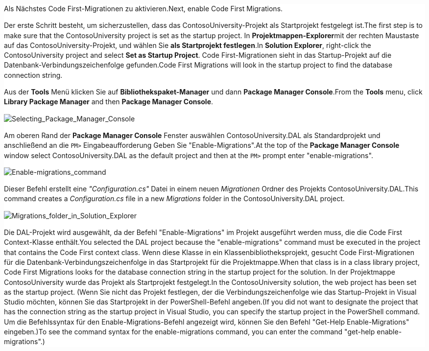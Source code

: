
<span data-ttu-id="f84cb-190">Als Nächstes Code First-Migrationen zu aktivieren.</span><span class="sxs-lookup"><span data-stu-id="f84cb-190">Next, enable Code First Migrations.</span></span>

<span data-ttu-id="f84cb-191">Der erste Schritt besteht, um sicherzustellen, dass das ContosoUniversity-Projekt als Startprojekt festgelegt ist.</span><span class="sxs-lookup"><span data-stu-id="f84cb-191">The first step is to make sure that the ContosoUniversity project is set as the startup project.</span></span> <span data-ttu-id="f84cb-192">In **Projektmappen-Explorer**mit der rechten Maustaste auf das ContosoUniversity-Projekt, und wählen Sie **als Startprojekt festlegen**.</span><span class="sxs-lookup"><span data-stu-id="f84cb-192">In **Solution Explorer**, right-click the ContosoUniversity project and select **Set as Startup Project**.</span></span> <span data-ttu-id="f84cb-193">Code First-Migrationen sieht in das Startup-Projekt auf die Datenbank-Verbindungszeichenfolge gefunden.</span><span class="sxs-lookup"><span data-stu-id="f84cb-193">Code First Migrations will look in the startup project to find the database connection string.</span></span>

<span data-ttu-id="f84cb-194">Aus der **Tools** Menü klicken Sie auf **Bibliothekspaket-Manager** und dann **Package Manager Console**.</span><span class="sxs-lookup"><span data-stu-id="f84cb-194">From the **Tools** menu, click **Library Package Manager** and then **Package Manager Console**.</span></span>

![Selecting_Package_Manager_Console](deployment-to-a-hosting-provider-deploying-sql-server-compact-databases-2-of-12/_static/image6.png)

<span data-ttu-id="f84cb-196">Am oberen Rand der **Package Manager Console** Fenster auswählen ContosoUniversity.DAL als Standardprojekt und anschließend an die `PM>` Eingabeaufforderung Geben Sie "Enable-Migrations".</span><span class="sxs-lookup"><span data-stu-id="f84cb-196">At the top of the **Package Manager Console** window select ContosoUniversity.DAL as the default project and then at the `PM>` prompt enter "enable-migrations".</span></span>

![Enable-migrations_command](deployment-to-a-hosting-provider-deploying-sql-server-compact-databases-2-of-12/_static/image7.png)

<span data-ttu-id="f84cb-198">Dieser Befehl erstellt eine *"Configuration.cs"* Datei in einem neuen *Migrationen* Ordner des Projekts ContosoUniversity.DAL.</span><span class="sxs-lookup"><span data-stu-id="f84cb-198">This command creates a *Configuration.cs* file in a new *Migrations* folder in the ContosoUniversity.DAL project.</span></span>

![Migrations_folder_in_Solution_Explorer](deployment-to-a-hosting-provider-deploying-sql-server-compact-databases-2-of-12/_static/image8.png)

<span data-ttu-id="f84cb-200">Die DAL-Projekt wird ausgewählt, da der Befehl "Enable-Migrations" im Projekt ausgeführt werden muss, die die Code First Context-Klasse enthält.</span><span class="sxs-lookup"><span data-stu-id="f84cb-200">You selected the DAL project because the "enable-migrations" command must be executed in the project that contains the Code First context class.</span></span> <span data-ttu-id="f84cb-201">Wenn diese Klasse in ein Klassenbibliotheksprojekt, gesucht Code First-Migrationen für die Datenbank-Verbindungszeichenfolge in das Startprojekt für die Projektmappe.</span><span class="sxs-lookup"><span data-stu-id="f84cb-201">When that class is in a class library project, Code First Migrations looks for the database connection string in the startup project for the solution.</span></span> <span data-ttu-id="f84cb-202">In der Projektmappe ContosoUniversity wurde das Projekt als Startprojekt festgelegt.</span><span class="sxs-lookup"><span data-stu-id="f84cb-202">In the ContosoUniversity solution, the web project has been set as the startup project.</span></span> <span data-ttu-id="f84cb-203">(Wenn Sie nicht das Projekt festlegen, der die Verbindungszeichenfolge wie das Startup-Projekt in Visual Studio möchten, können Sie das Startprojekt in der PowerShell-Befehl angeben.</span><span class="sxs-lookup"><span data-stu-id="f84cb-203">(If you did not want to designate the project that has the connection string as the startup project in Visual Studio, you can specify the startup project in the PowerShell command.</span></span> <span data-ttu-id="f84cb-204">Um die Befehlssyntax für den Enable-Migrations-Befehl angezeigt wird, können Sie den Befehl "Get-Help Enable-Migrations" eingeben.)</span><span class="sxs-lookup"><span data-stu-id="f84cb-204">To see the command syntax for the enable-migrations command, you can enter the command "get-help enable-migrations".)</span></span>
